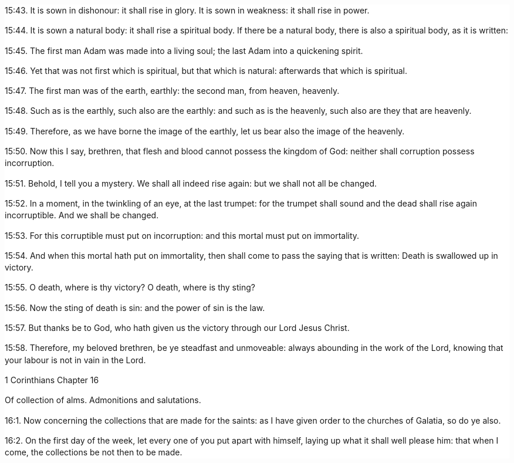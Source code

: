 15:43. It is sown in dishonour: it shall rise in glory. It is sown in
weakness: it shall rise in power.

15:44. It is sown a natural body: it shall rise a spiritual body. If
there be a natural body, there is also a spiritual body, as it is
written:

15:45. The first man Adam was made into a living soul; the last Adam
into a quickening spirit.

15:46. Yet that was not first which is spiritual, but that which is
natural: afterwards that which is spiritual.

15:47. The first man was of the earth, earthly: the second man, from
heaven, heavenly.

15:48. Such as is the earthly, such also are the earthly: and such as
is the heavenly, such also are they that are heavenly.

15:49. Therefore, as we have borne the image of the earthly, let us
bear also the image of the heavenly.

15:50. Now this I say, brethren, that flesh and blood cannot possess
the kingdom of God: neither shall corruption possess incorruption.

15:51. Behold, I tell you a mystery. We shall all indeed rise again:
but we shall not all be changed.

15:52. In a moment, in the twinkling of an eye, at the last trumpet:
for the trumpet shall sound and the dead shall rise again
incorruptible. And we shall be changed.

15:53. For this corruptible must put on incorruption: and this mortal
must put on immortality.

15:54. And when this mortal hath put on immortality, then shall come to
pass the saying that is written: Death is swallowed up in victory.

15:55. O death, where is thy victory? O death, where is thy sting?

15:56. Now the sting of death is sin: and the power of sin is the law.

15:57. But thanks be to God, who hath given us the victory through our
Lord Jesus Christ.

15:58. Therefore, my beloved brethren, be ye steadfast and unmoveable:
always abounding in the work of the Lord, knowing that your labour is
not in vain in the Lord.


1 Corinthians Chapter 16

Of collection of alms. Admonitions and salutations.

16:1. Now concerning the collections that are made for the saints: as I
have given order to the churches of Galatia, so do ye also.

16:2. On the first day of the week, let every one of you put apart with
himself, laying up what it shall well please him: that when I come, the
collections be not then to be made.
